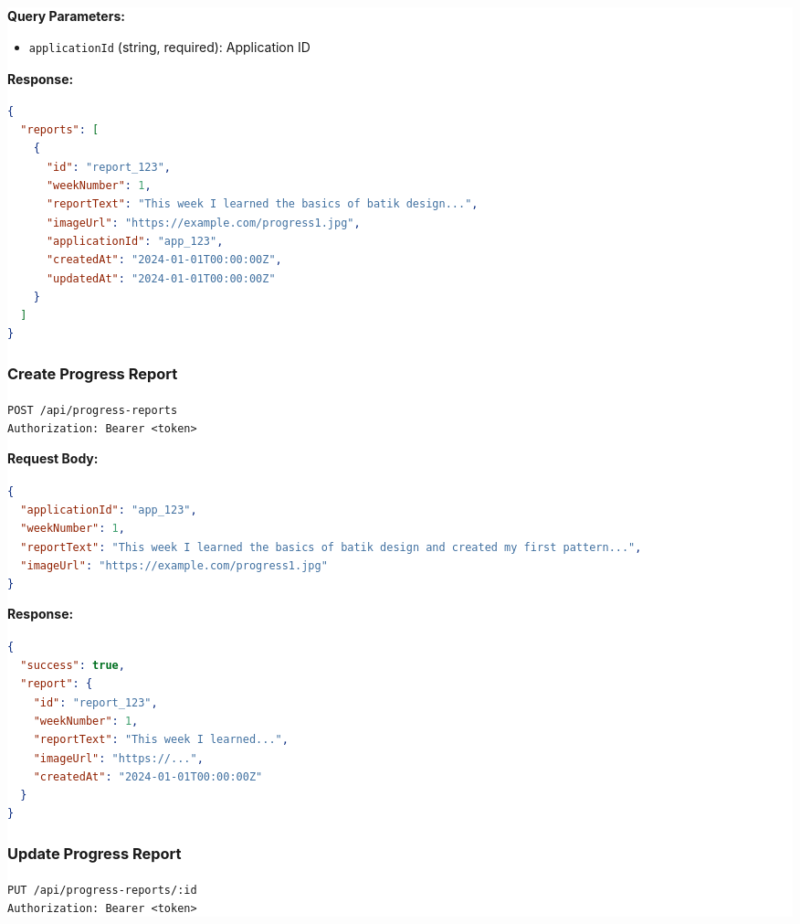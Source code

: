 **Query Parameters:**
- `applicationId` (string, required): Application ID

**Response:**
```json
{
  "reports": [
    {
      "id": "report_123",
      "weekNumber": 1,
      "reportText": "This week I learned the basics of batik design...",
      "imageUrl": "https://example.com/progress1.jpg",
      "applicationId": "app_123",
      "createdAt": "2024-01-01T00:00:00Z",
      "updatedAt": "2024-01-01T00:00:00Z"
    }
  ]
}
```

### Create Progress Report
```http
POST /api/progress-reports
Authorization: Bearer <token>
```

**Request Body:**
```json
{
  "applicationId": "app_123",
  "weekNumber": 1,
  "reportText": "This week I learned the basics of batik design and created my first pattern...",
  "imageUrl": "https://example.com/progress1.jpg"
}
```

**Response:**
```json
{
  "success": true,
  "report": {
    "id": "report_123",
    "weekNumber": 1,
    "reportText": "This week I learned...",
    "imageUrl": "https://...",
    "createdAt": "2024-01-01T00:00:00Z"
  }
}
```

### Update Progress Report
```http
PUT /api/progress-reports/:id
Authorization: Bearer <token>
```
